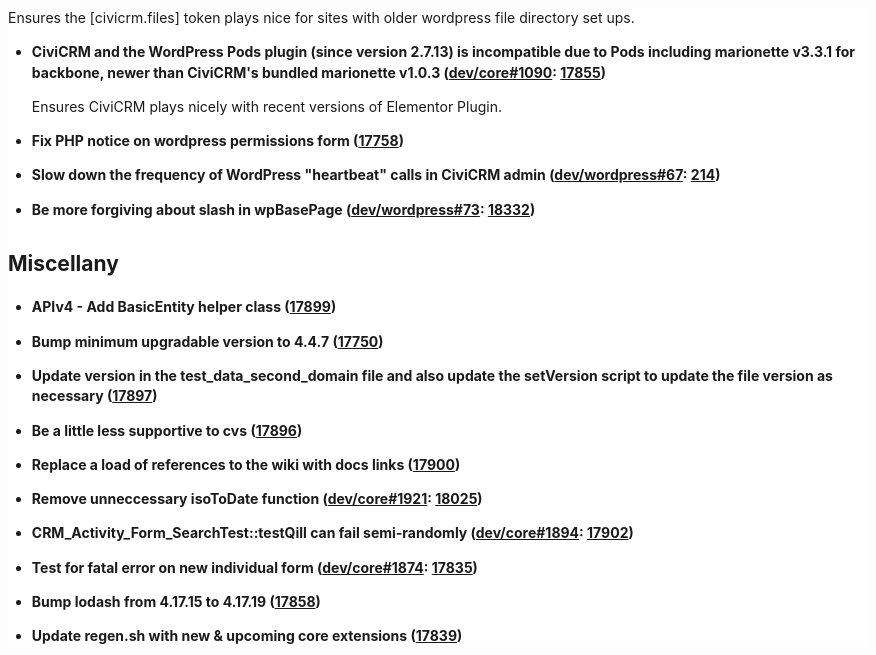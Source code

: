   Ensures the [civicrm.files] token plays nice for sites with older wordpress
  file directory set ups.

- **CiviCRM and the WordPress Pods plugin (since version 2.7.13) is incompatible
  due to Pods including marionette v3.3.1 for backbone, newer than CiviCRM's
  bundled marionette v1.0.3
  ([dev/core#1090](https://lab.civicrm.org/dev/core/-/issues/1090):
  [17855](https://github.com/civicrm/civicrm-core/pull/17855))**

  Ensures CiviCRM plays nicely with recent versions of Elementor Plugin.

- **Fix PHP notice on wordpress permissions form
  ([17758](https://github.com/civicrm/civicrm-core/pull/17758))**

- **Slow down the frequency of WordPress "heartbeat" calls in CiviCRM admin
  ([dev/wordpress#67](https://lab.civicrm.org/dev/wordpress/-/issues/67):
  [214](https://github.com/civicrm/civicrm-wordpress/pull/214))**

- **Be more forgiving about slash in wpBasePage ([dev/wordpress#73](https://lab.civicrm.org/dev/wordpress/issues/73):
  [18332](https://github.com/civicrm/civicrm-core/pull/18332))**

## <a name="misc"></a>Miscellany

- **APIv4 - Add BasicEntity helper class
  ([17899](https://github.com/civicrm/civicrm-core/pull/17899))**

- **Bump minimum upgradable version to 4.4.7
  ([17750](https://github.com/civicrm/civicrm-core/pull/17750))**

- **Update version in the test_data_second_domain file and also update the
  setVersion script to update the file version as necessary
  ([17897](https://github.com/civicrm/civicrm-core/pull/17897))**

- **Be a little less supportive to cvs
  ([17896](https://github.com/civicrm/civicrm-core/pull/17896))**

- **Replace a load of references to the wiki with docs links
  ([17900](https://github.com/civicrm/civicrm-core/pull/17900))**

- **Remove unneccessary isoToDate function
  ([dev/core#1921](https://lab.civicrm.org/dev/core/-/issues/1921):
  [18025](https://github.com/civicrm/civicrm-core/pull/18025))**

- **CRM_Activity_Form_SearchTest::testQill can fail semi-randomly
  ([dev/core#1894](https://lab.civicrm.org/dev/core/-/issues/1894):
  [17902](https://github.com/civicrm/civicrm-core/pull/17902))**

- **Test for fatal error on new individual form
  ([dev/core#1874](https://lab.civicrm.org/dev/core/-/issues/1874):
  [17835](https://github.com/civicrm/civicrm-core/pull/17835))**

- **Bump lodash from 4.17.15 to 4.17.19
  ([17858](https://github.com/civicrm/civicrm-core/pull/17858))**

- **Update regen.sh with new & upcoming core extensions
  ([17839](https://github.com/civicrm/civicrm-core/pull/17839))**
